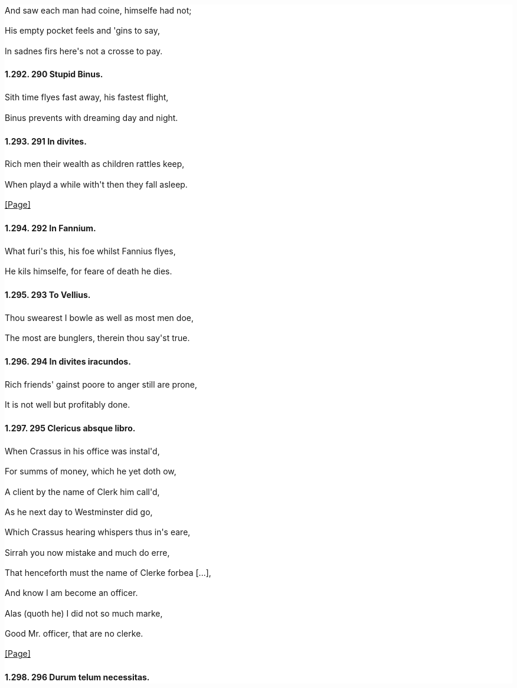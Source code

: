 And saw each man had coine, himselfe had not;

His empty pocket feels and 'gins to say,

In sadnes firs here's not a crosse to pay.

#### 1.292. 290 Stupid Binus.

Sith time flyes fast away, his fastest flight,

Binus prevents with dreaming day and night.

#### 1.293. 291 In divites.

Rich men their wealth as children rattles keep,

When playd a while with't then they fall asleep.

[[Page]](http://eebo.chadwyck.com/downloadtiff?vid=20950&page=55)

#### 1.294. 292 In Fannium.

What furi's this, his foe whilst Fannius flyes,

He kils himselfe, for feare of death he dies.

#### 1.295. 293 To Vellius.

Thou swearest I bowle as well as most men doe,

The most are bunglers, therein thou say'st true.

#### 1.296. 294 In divites iracundos.

Rich friends' gainst poore to anger still are prone,

It is not well but profitably done.

#### 1.297. 295 Clericus absque libro.

When Crassus in his office was instal'd,

For summs of money, which he yet doth ow,

A client by the name of Clerk him call'd,

As he next day to Westminster did go,

Which Crassus hearing whispers thus in's eare,

Sirrah you now mistake and much do erre,

That henceforth must the name of Clerke forbea [...],

And know I am become an officer.

Alas (quoth he) I did not so much marke,

Good Mr. officer, that are no clerke.

[[Page]](http://eebo.chadwyck.com/downloadtiff?vid=20950&page=55)

#### 1.298. 296 Durum telum necessitas.
